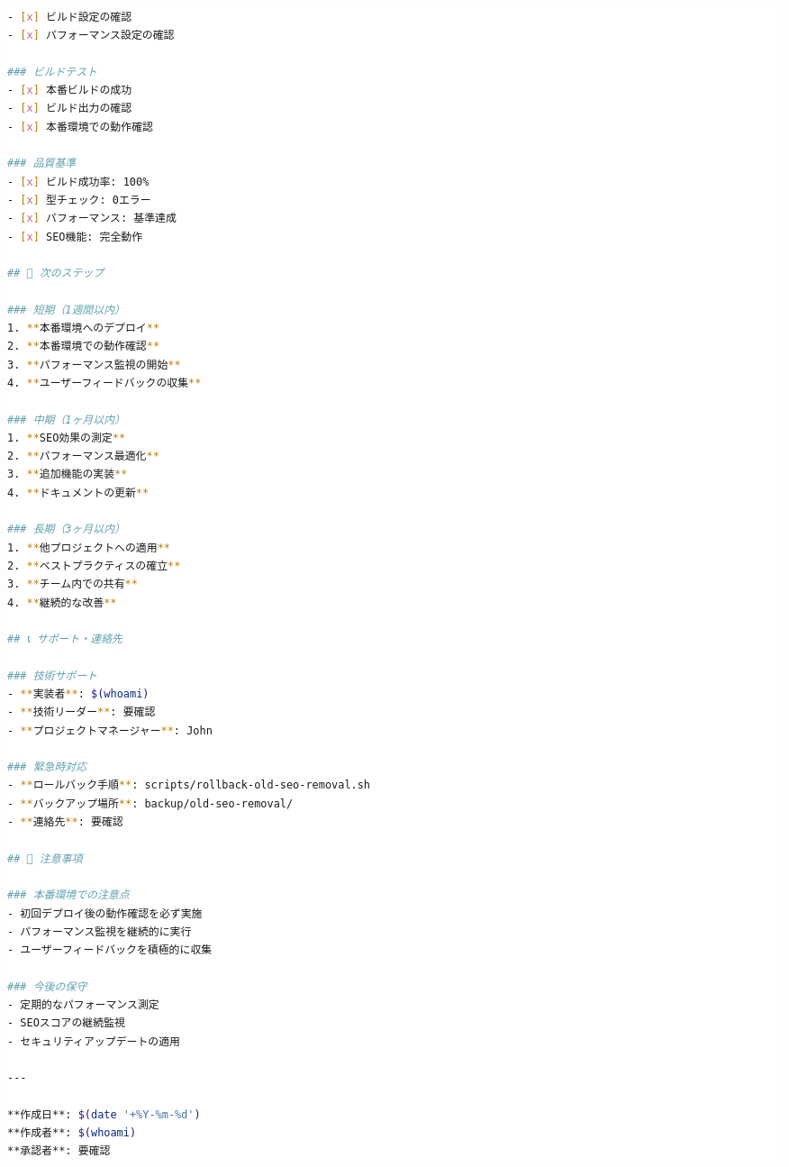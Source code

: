 ```bash
- [x] ビルド設定の確認
- [x] パフォーマンス設定の確認

### ビルドテスト
- [x] 本番ビルドの成功
- [x] ビルド出力の確認
- [x] 本番環境での動作確認

### 品質基準
- [x] ビルド成功率: 100%
- [x] 型チェック: 0エラー
- [x] パフォーマンス: 基準達成
- [x] SEO機能: 完全動作

## 🎯 次のステップ

### 短期（1週間以内）
1. **本番環境へのデプロイ**
2. **本番環境での動作確認**
3. **パフォーマンス監視の開始**
4. **ユーザーフィードバックの収集**

### 中期（1ヶ月以内）
1. **SEO効果の測定**
2. **パフォーマンス最適化**
3. **追加機能の実装**
4. **ドキュメントの更新**

### 長期（3ヶ月以内）
1. **他プロジェクトへの適用**
2. **ベストプラクティスの確立**
3. **チーム内での共有**
4. **継続的な改善**

## 📞 サポート・連絡先

### 技術サポート
- **実装者**: $(whoami)
- **技術リーダー**: 要確認
- **プロジェクトマネージャー**: John

### 緊急時対応
- **ロールバック手順**: scripts/rollback-old-seo-removal.sh
- **バックアップ場所**: backup/old-seo-removal/
- **連絡先**: 要確認

## 📝 注意事項

### 本番環境での注意点
- 初回デプロイ後の動作確認を必ず実施
- パフォーマンス監視を継続的に実行
- ユーザーフィードバックを積極的に収集

### 今後の保守
- 定期的なパフォーマンス測定
- SEOスコアの継続監視
- セキュリティアップデートの適用

---

**作成日**: $(date '+%Y-%m-%d')  
**作成者**: $(whoami)  
**承認者**: 要確認  
```